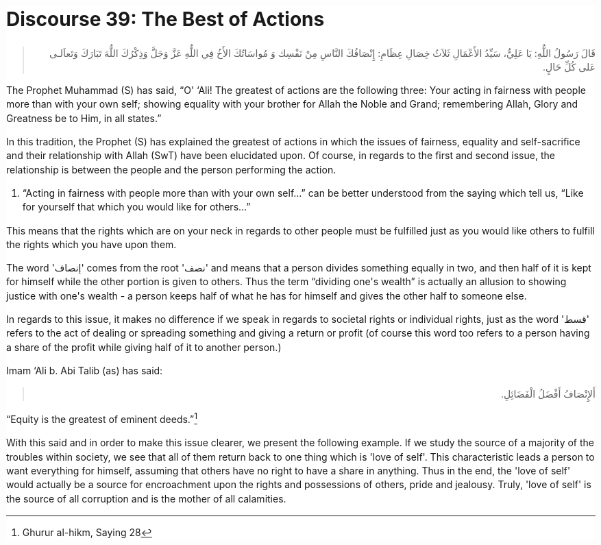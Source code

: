 Discourse 39: The Best of Actions
=================================

<blockquote dir="rtl">
  <p>
قَالَ رَسُولُ اللٌّهِ: يَا عَلِيُّ، سَيِّدُ
الأَعْمَالِ ثَلاَثُ خِصَالِ عِظَامِ: إِِنْصَافُكَ النَّاسِ
مِنْ نَفْسِك وَ مُواسَاتُكَ الأَخُ فِي اللٌّهِ عَزَّ وَجَلَّ
وَذِكْرُكَ اللٌّهَ تَبَارَكَ وَتَعاَلـى عَلى كُلِّ حَالٍ.
  </p>
</blockquote>

The Prophet Muhammad (S) has said, “O' ‘Ali! The greatest of actions are
the following three: Your acting in fairness with people more than with
your own self; showing equality with your brother for Allah the Noble
and Grand; remembering Allah, Glory and Greatness be to Him, in all
states.”

In this tradition, the Prophet (S) has explained the greatest of actions
in which the issues of fairness, equality and self-sacrifice and their
relationship with Allah (SwT) have been elucidated upon. Of course, in
regards to the first and second issue, the relationship is between the
people and the person performing the action.

1. “Acting in fairness with people more than with your own self…” can be
better understood from the saying which tell us, “Like for yourself that
which you would like for others…” 

This means that the rights which are on your neck in regards to other
people must be fulfilled just as you would like others to fulfill the
rights which you have upon them.

The word 'إنصاف' comes from the root 'نصف' and means that a person
divides something equally in two, and then half of it is kept for
himself while the other portion is given to others. Thus the term
“dividing one's wealth” is actually an allusion to showing justice with
one's wealth - a person keeps half of what he has for himself and gives
the other half to someone else.

In regards to this issue, it makes no difference if we speak in regards
to societal rights or individual rights, just as the word 'قسط' refers
to the act of dealing or spreading something and giving a return or
profit (of course this word too refers to a person having a share of the
profit while giving half of it to another person.)

Imam ‘Ali b. Abi Talib (as) has said:

<blockquote dir="rtl">
  <p>
أَلإِِنْصَافُ أَفْضَلُ الْفَضَائِلِ.
  </p>
</blockquote>

“Equity is the greatest of eminent deeds.”[^1]

With this said and in order to make this issue clearer, we present the
following example. If we study the source of a majority of the troubles
within society, we see that all of them return back to one thing which
is 'love of self'. This characteristic leads a person to want everything
for himself, assuming that others have no right to have a share in
anything. Thus in the end, the 'love of self' would actually be a source
for encroachment upon the rights and possessions of others, pride and
jealousy. Truly, 'love of self' is the source of all corruption and is
the mother of all calamities.


[^1]: Ghurur al-hikm, Saying 28
[^2]: Surat al-Hashr (59), verse 9
[^3]: Tafsir-e-Namuna, vol. 9, pg. 326
[^4]: Ibid., vol. 25, pp. 343 to 344
[^5]: Surat al-Ankabut, verse 65
[^6]: Surat al-Rad, verse 28
[^7]: Surat al-Saffat, verse 257
[^8]: Surat al-Zukhruf, verse 13
[^9]: Bihar al-Anwar, vol. 75, pg. 359